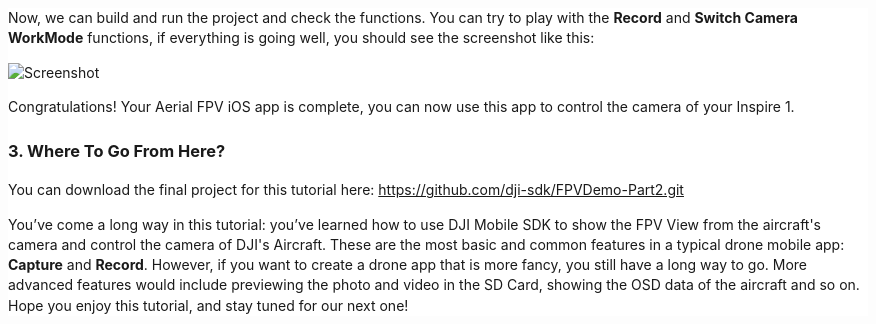    Now, we can build and run the project and check the functions. You can try to play with the **Record** and **Switch Camera WorkMode** functions, if everything is going well, you should see the screenshot like this:
   
   ![Screenshot](https://raw.githubusercontent.com/dji-sdk/FPVDemo-Part2/master/Tutorial/Images/record_screenshot.jpg)
   
   Congratulations! Your Aerial FPV iOS app is complete, you can now use this app to control the camera of your Inspire 1. 


### 3. Where To Go From Here?

   You can download the final project for this tutorial here: <https://github.com/dji-sdk/FPVDemo-Part2.git>
   
   You’ve come a long way in this tutorial: you’ve learned how to use DJI Mobile SDK to show the FPV View from the aircraft's camera and control the camera of DJI's Aircraft. These are the most basic and common features in a typical drone mobile app: **Capture** and **Record**. However, if you want to create a drone app that is more fancy, you still have a long way to go. More advanced features would include previewing the photo and video in the SD Card, showing the OSD data of the aircraft and so on. Hope you enjoy this tutorial, and stay tuned for our next one!